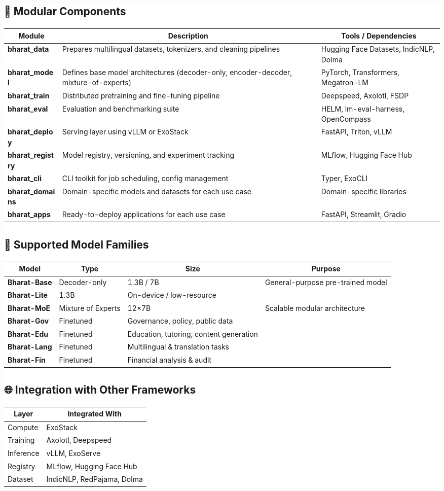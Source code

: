 ## 🧩 Modular Components

| Module | Description | Tools / Dependencies |
| --- | --- | --- |
| **bharat_data** | Prepares multilingual datasets, tokenizers, and cleaning pipelines | Hugging Face Datasets, IndicNLP, Dolma |
| **bharat_model** | Defines base model architectures (decoder-only, encoder-decoder, mixture-of-experts) | PyTorch, Transformers, Megatron-LM |
| **bharat_train** | Distributed pretraining and fine-tuning pipeline | Deepspeed, Axolotl, FSDP |
| **bharat_eval** | Evaluation and benchmarking suite | HELM, lm-eval-harness, OpenCompass |
| **bharat_deploy** | Serving layer using vLLM or ExoStack | FastAPI, Triton, vLLM |
| **bharat_registry** | Model registry, versioning, and experiment tracking | MLflow, Hugging Face Hub |
| **bharat_cli** | CLI toolkit for job scheduling, config management | Typer, ExoCLI |
| **bharat_domains** | Domain-specific models and datasets for each use case | Domain-specific libraries |
| **bharat_apps** | Ready-to-deploy applications for each use case | FastAPI, Streamlit, Gradio |

## 🧠 Supported Model Families

| Model | Type | Size | Purpose |
| --- | --- | --- | --- |
| **Bharat-Base** | Decoder-only | 1.3B / 7B | General-purpose pre-trained model |
| **Bharat-Lite** | 1.3B | On-device / low-resource | |
| **Bharat-MoE** | Mixture of Experts | 12×7B | Scalable modular architecture |
| **Bharat-Gov** | Finetuned | Governance, policy, public data | |
| **Bharat-Edu** | Finetuned | Education, tutoring, content generation | |
| **Bharat-Lang** | Finetuned | Multilingual & translation tasks | |
| **Bharat-Fin** | Finetuned | Financial analysis & audit | |

## 🌐 Integration with Other Frameworks

| Layer | Integrated With |
| --- | --- |
| Compute | ExoStack |
| Training | Axolotl, Deepspeed |
| Inference | vLLM, ExoServe |
| Registry | MLflow, Hugging Face Hub |
| Dataset | IndicNLP, RedPajama, Dolma |
